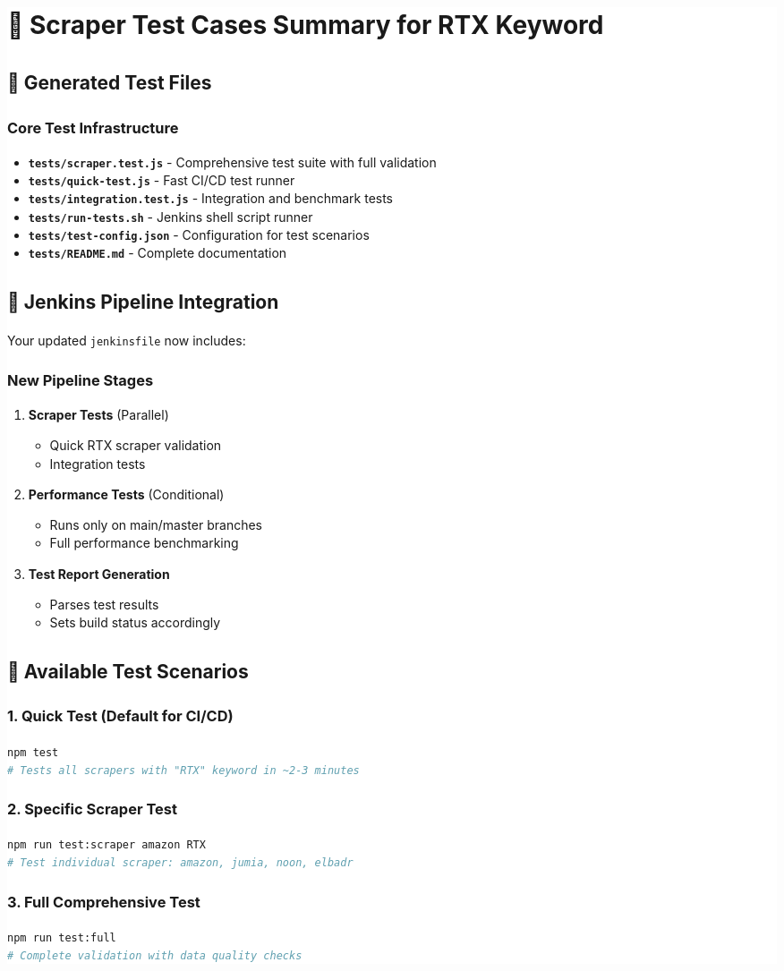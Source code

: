 # 🧪 Scraper Test Cases Summary for RTX Keyword

## 📁 Generated Test Files

### Core Test Infrastructure
- **`tests/scraper.test.js`** - Comprehensive test suite with full validation
- **`tests/quick-test.js`** - Fast CI/CD test runner  
- **`tests/integration.test.js`** - Integration and benchmark tests
- **`tests/run-tests.sh`** - Jenkins shell script runner
- **`tests/test-config.json`** - Configuration for test scenarios
- **`tests/README.md`** - Complete documentation

## 🚀 Jenkins Pipeline Integration

Your updated `jenkinsfile` now includes:

### New Pipeline Stages
1. **Scraper Tests** (Parallel)
   - Quick RTX scraper validation
   - Integration tests
   
2. **Performance Tests** (Conditional)
   - Runs only on main/master branches
   - Full performance benchmarking

3. **Test Report Generation**
   - Parses test results
   - Sets build status accordingly

## 🎯 Available Test Scenarios

### 1. Quick Test (Default for CI/CD)
```bash
npm test
# Tests all scrapers with "RTX" keyword in ~2-3 minutes
```

### 2. Specific Scraper Test
```bash
npm run test:scraper amazon RTX
# Test individual scraper: amazon, jumia, noon, elbadr
```

### 3. Full Comprehensive Test
```bash
npm run test:full
# Complete validation with data quality checks
```
